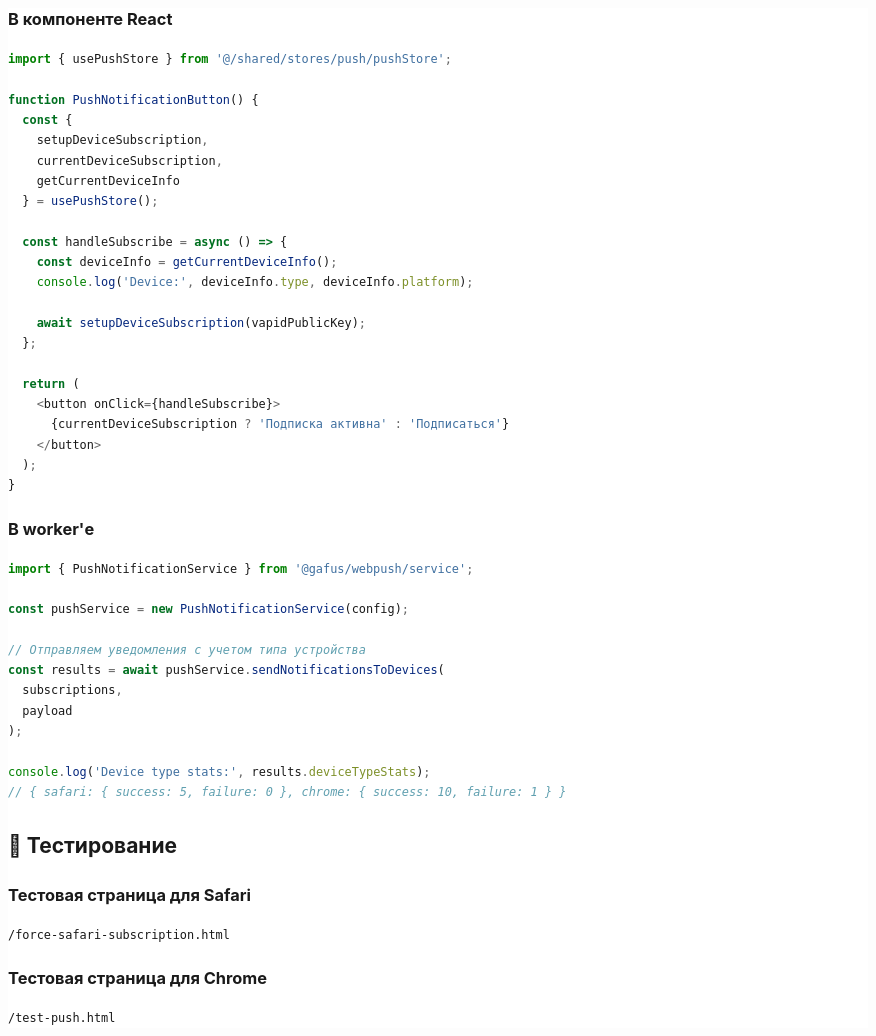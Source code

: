### В компоненте React
```typescript
import { usePushStore } from '@/shared/stores/push/pushStore';

function PushNotificationButton() {
  const { 
    setupDeviceSubscription, 
    currentDeviceSubscription,
    getCurrentDeviceInfo 
  } = usePushStore();

  const handleSubscribe = async () => {
    const deviceInfo = getCurrentDeviceInfo();
    console.log('Device:', deviceInfo.type, deviceInfo.platform);
    
    await setupDeviceSubscription(vapidPublicKey);
  };

  return (
    <button onClick={handleSubscribe}>
      {currentDeviceSubscription ? 'Подписка активна' : 'Подписаться'}
    </button>
  );
}
```

### В worker'е
```typescript
import { PushNotificationService } from '@gafus/webpush/service';

const pushService = new PushNotificationService(config);

// Отправляем уведомления с учетом типа устройства
const results = await pushService.sendNotificationsToDevices(
  subscriptions,
  payload
);

console.log('Device type stats:', results.deviceTypeStats);
// { safari: { success: 5, failure: 0 }, chrome: { success: 10, failure: 1 } }
```

## 🧪 Тестирование

### Тестовая страница для Safari
```
/force-safari-subscription.html
```

### Тестовая страница для Chrome
```
/test-push.html
```
